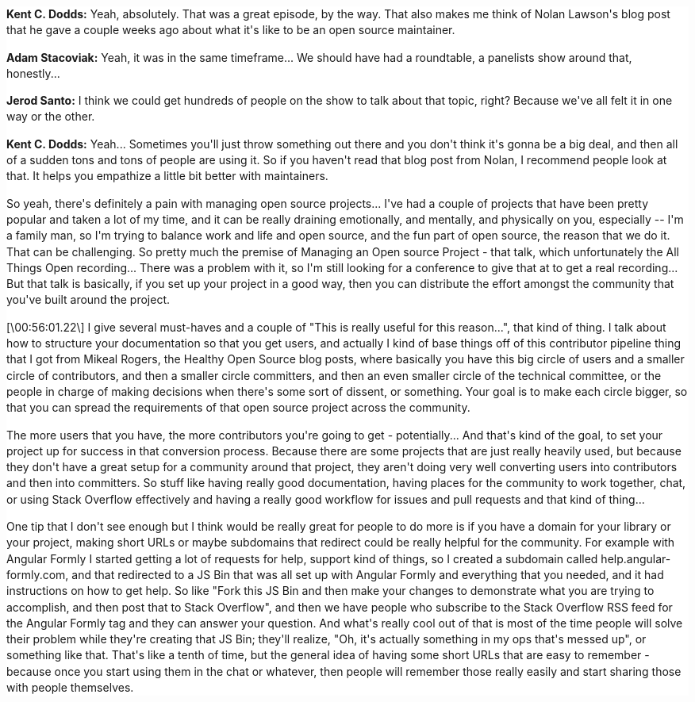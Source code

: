 **Kent C. Dodds:** Yeah, absolutely. That was a great episode, by the way. That also makes me think of Nolan Lawson's blog post that he gave a couple weeks ago about what it's like to be an open source maintainer.

**Adam Stacoviak:** Yeah, it was in the same timeframe... We should have had a roundtable, a panelists show around that, honestly...

**Jerod Santo:** I think we could get hundreds of people on the show to talk about that topic, right? Because we've all felt it in one way or the other.

**Kent C. Dodds:** Yeah... Sometimes you'll just throw something out there and you don't think it's gonna be a big deal, and then all of a sudden tons and tons of people are using it. So if you haven't read that blog post from Nolan, I recommend people look at that. It helps you empathize a little bit better with maintainers.

So yeah, there's definitely a pain with managing open source projects... I've had a couple of projects that have been pretty popular and taken a lot of my time, and it can be really draining emotionally, and mentally, and physically on you, especially -- I'm a family man, so I'm trying to balance work and life and open source, and the fun part of open source, the reason that we do it. That can be challenging. So pretty much the premise of Managing an Open source Project - that talk, which unfortunately the All Things Open recording... There was a problem with it, so I'm still looking for a conference to give that at to get a real recording... But that talk is basically, if you set up your project in a good way, then you can distribute the effort amongst the community that you've built around the project.

\[\\00:56:01.22\\\] I give several must-haves and a couple of "This is really useful for this reason...", that kind of thing. I talk about how to structure your documentation so that you get users, and actually I kind of base things off of this contributor pipeline thing that I got from Mikeal Rogers, the Healthy Open Source blog posts, where basically you have this big circle of users and a smaller circle of contributors, and then a smaller circle committers, and then an even smaller circle of the technical committee, or the people in charge of making decisions when there's some sort of dissent, or something. Your goal is to make each circle bigger, so that you can spread the requirements of that open source project across the community.

The more users that you have, the more contributors you're going to get - potentially... And that's kind of the goal, to set your project up for success in that conversion process. Because there are some projects that are just really heavily used, but because they don't have a great setup for a community around that project, they aren't doing very well converting users into contributors and then into committers. So stuff like having really good documentation, having places for the community to work together, chat, or using Stack Overflow effectively and having a really good workflow for issues and pull requests and that kind of thing...

One tip that I don't see enough but I think would be really great for people to do more is if you have a domain for your library or your project, making short URLs or maybe subdomains that redirect could be really helpful for the community. For example with Angular Formly I started getting a lot of requests for help, support kind of things, so I created a subdomain called help.angular-formly.com, and that redirected to a JS Bin that was all set up with Angular Formly and everything that you needed, and it had instructions on how to get help. So like "Fork this JS Bin and then make your changes to demonstrate what you are trying to accomplish, and then post that to Stack Overflow", and then we have people who subscribe to the Stack Overflow RSS feed for the Angular Formly tag and they can answer your question. And what's really cool out of that is most of the time people will solve their problem while they're creating that JS Bin; they'll realize, "Oh, it's actually something in my ops that's messed up", or something like that. That's like a tenth of time, but the general idea of having some short URLs that are easy to remember - because once you start using them in the chat or whatever, then people will remember those really easily and start sharing those with people themselves.
